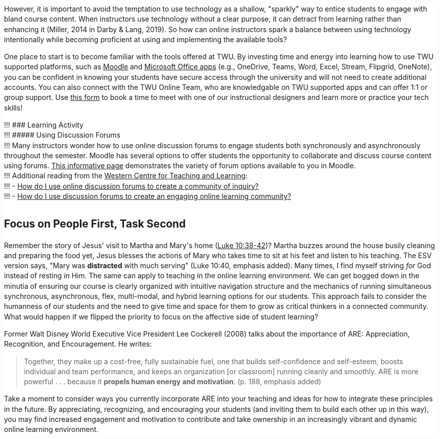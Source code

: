 However, it is important to avoid the temptation to use technology as a shallow, "sparkly" way to entice students to engage with bland course content. When instructors use technology without a clear purpose, it can detract from learning rather than enhancing it (Miller, 2014 in Darby & Lang, 2019). So how can online instructors spark a balance between using technology intentionally while becoming proficient at using and implementing the available tools?

One place to start is to become familiar with the tools offered at TWU. By investing time and energy into learning how to use TWU supported platforms, such as [Moodle](https://learn.twu.ca/my/) and [Microsoft Office apps](http://portal.office.com) (e.g., OneDrive, Teams, Word, Excel, Stream, Flipgrid, OneNote), you can be confident in knowing your students have secure access through the university and will not need to create additional accounts. You can also connect with the TWU Online Team, who are knowledgable on TWU supported apps and can offer 1:1 or group support. Use [this form](http://bit.ly/tonerequestform) to book a time to meet with one of our instructional designers and learn more or practice your tech skills!

!!! ### Learning Activity  
!!! ##### Using Discussion Forums  
!!! Many instructors wonder how to use online discussion forums to engage students both synchronously and asynchronously throughout the semester. Moodle has several options to offer students the opportunity to collaborate and discuss course content using forums. [This informative page](https://docs.moodle.org/35/en/Forum_activity) demonstrates the variety of forum options available to you in Moodle.  
!!! Additional reading from the [Western Centre for Teaching and Learning](https://teaching.uwo.ca/):  
!!! - [How do I use online discussion forums to create a community of inquiry?](http://www.teachology.ca/knowledgebase/how-do-i-use-online-discussion-forums-to-create-a-community-of-inquiry/)  
!!! - [How do I use discussion forums to create an engaging online learning community?](http://www.teachology.ca/knowledgebase/how-do-i-use-discussion-forums-to-create-an-engaging-online-learning-community/)  

## Focus on People First, Task Second

Remember the story of Jesus' visit to Martha and Mary's home ([Luke 10:38-42](https://www.biblegateway.com/passage/?search=Luke+10%3A38-42&version=ESV))? Martha buzzes around the house busily cleaning and preparing the food yet, Jesus blesses the actions of Mary who takes time to sit at his feet and listen to his teaching. The ESV version says, "Mary was **distracted** with much serving" (Luke 10:40, emphasis added). Many times, I find myself striving *for* God instead of resting *in* Him. The same can apply to teaching in the online learning environment. We can get bogged down in the minutia of ensuring our course is clearly organized with intuitive navigation structure and the mechanics of running simultaneous synchronous, asynchronous, flex, multi-modal, and hybrid learning options for our students. This approach fails to consider the humanness of our students and the need to give time and space for them to grow as critical thinkers in a connected community. What would happen if we flipped the priority to focus on the affective side of student learning?

Former Walt Disney World Executive Vice President Lee Cockerell (2008) talks about the importance of ARE: Appreciation, Recognition, and Encouragement. He writes:

> Together, they make up a cost-free, fully sustainable fuel, one that builds self-confidence and self-esteem, boosts individual and team performance, and keeps an organization [or classroom] running cleanly and smoothly. ARE is more powerful . . . because it **propels human energy and motivation**. (p. 188, emphasis added)

Take a moment to consider ways you currently incorporate ARE into your teaching and ideas for how to integrate these principles in the future. By appreciating, recognizing, and encouraging your students (and inviting them to build each other up in this way), you may find increased engagement and motivation to contribute and take ownership in an increasingly vibrant and dynamic online learning environment.
